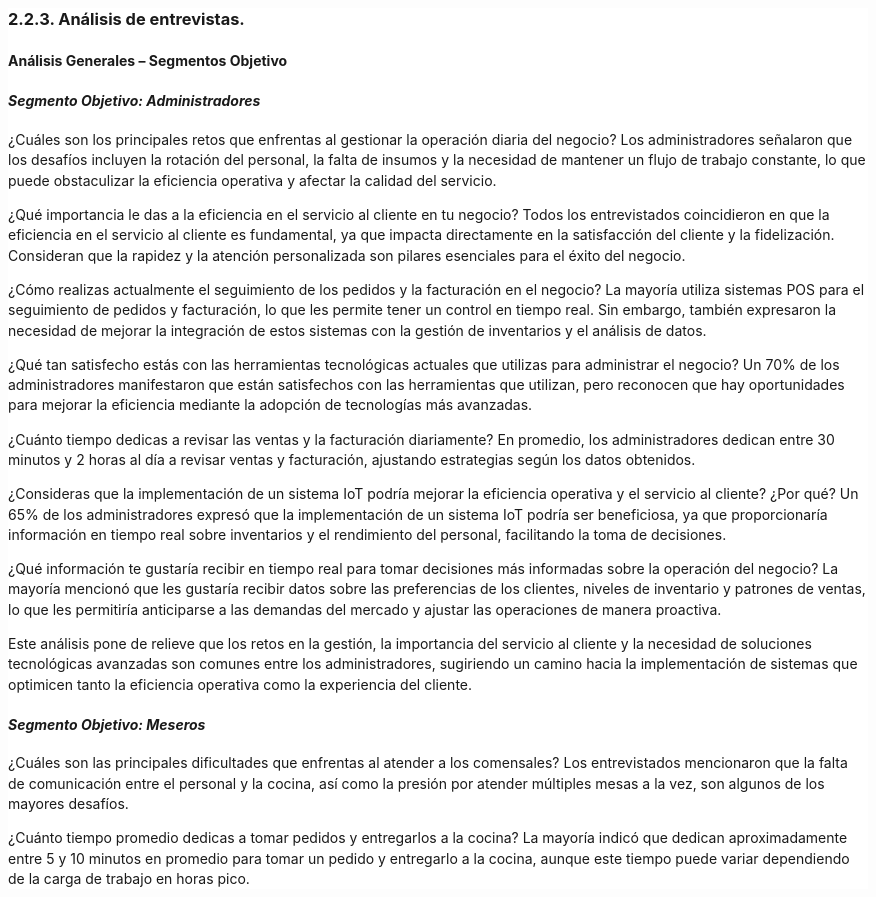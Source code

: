 ### 2.2.3. Análisis de entrevistas.

#### **Análisis Generales – Segmentos Objetivo**
#### ***Segmento Objetivo: Administradores***

¿Cuáles son los principales retos que enfrentas al gestionar la operación diaria del negocio? Los administradores señalaron que los desafíos incluyen la rotación del personal, la falta de insumos y la necesidad de mantener un flujo de trabajo constante, lo que puede obstaculizar la eficiencia operativa y afectar la calidad del servicio.

¿Qué importancia le das a la eficiencia en el servicio al cliente en tu negocio? Todos los entrevistados coincidieron en que la eficiencia en el servicio al cliente es fundamental, ya que impacta directamente en la satisfacción del cliente y la fidelización. Consideran que la rapidez y la atención personalizada son pilares esenciales para el éxito del negocio.

¿Cómo realizas actualmente el seguimiento de los pedidos y la facturación en el negocio? La mayoría utiliza sistemas POS para el seguimiento de pedidos y facturación, lo que les permite tener un control en tiempo real. Sin embargo, también expresaron la necesidad de mejorar la integración de estos sistemas con la gestión de inventarios y el análisis de datos.

¿Qué tan satisfecho estás con las herramientas tecnológicas actuales que utilizas para administrar el negocio? Un 70% de los administradores manifestaron que están satisfechos con las herramientas que utilizan, pero reconocen que hay oportunidades para mejorar la eficiencia mediante la adopción de tecnologías más avanzadas.

¿Cuánto tiempo dedicas a revisar las ventas y la facturación diariamente? En promedio, los administradores dedican entre 30 minutos y 2 horas al día a revisar ventas y facturación, ajustando estrategias según los datos obtenidos.

¿Consideras que la implementación de un sistema IoT podría mejorar la eficiencia operativa y el servicio al cliente? ¿Por qué? Un 65% de los administradores expresó que la implementación de un sistema IoT podría ser beneficiosa, ya que proporcionaría información en tiempo real sobre inventarios y el rendimiento del personal, facilitando la toma de decisiones.

¿Qué información te gustaría recibir en tiempo real para tomar decisiones más informadas sobre la operación del negocio? La mayoría mencionó que les gustaría recibir datos sobre las preferencias de los clientes, niveles de inventario y patrones de ventas, lo que les permitiría anticiparse a las demandas del mercado y ajustar las operaciones de manera proactiva.

Este análisis pone de relieve que los retos en la gestión, la importancia del servicio al cliente y la necesidad de soluciones tecnológicas avanzadas son comunes entre los administradores, sugiriendo un camino hacia la implementación de sistemas que optimicen tanto la eficiencia operativa como la experiencia del cliente.


#### ***Segmento Objetivo: Meseros***


¿Cuáles son las principales dificultades que enfrentas al atender a los comensales? Los entrevistados mencionaron que la falta de comunicación entre el personal y la cocina, así como la presión por atender múltiples mesas a la vez, son algunos de los mayores desafíos.

¿Cuánto tiempo promedio dedicas a tomar pedidos y entregarlos a la cocina? La mayoría indicó que dedican aproximadamente entre 5 y 10 minutos en promedio para tomar un pedido y entregarlo a la cocina, aunque este tiempo puede variar dependiendo de la carga de trabajo en horas pico.
